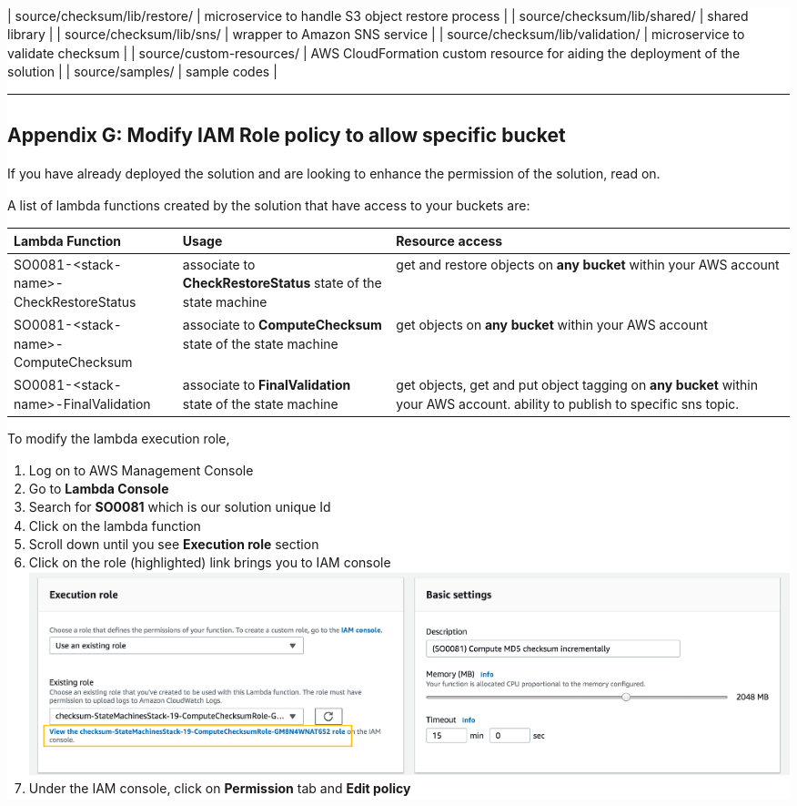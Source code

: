 | source/checksum/lib/restore/ | microservice to handle S3 object restore process |
| source/checksum/lib/shared/ | shared library |
| source/checksum/lib/sns/ | wrapper to Amazon SNS service |
| source/checksum/lib/validation/ | microservice to validate checksum |
| source/custom-resources/ | AWS CloudFormation custom resource for aiding the deployment of the solution |
| source/samples/ | sample codes |

----

## Appendix G: Modify IAM Role policy to allow specific bucket

If you have already deployed the solution and are looking to enhance the permission of the solution, read on.

A list of lambda functions created by the solution that have access to your buckets are:

| Lambda Function | Usage | Resource access |
|:----------------|:------|:-------|
| SO0081-\<stack-name\>-CheckRestoreStatus | associate to **CheckRestoreStatus** state of the state machine | get and restore objects on **any bucket** within your AWS account |
| SO0081-\<stack-name\>-ComputeChecksum | associate to **ComputeChecksum** state of the state machine | get objects on **any bucket** within your AWS account |
| SO0081-\<stack-name\>-FinalValidation | associate to **FinalValidation** state of the state machine | get objects, get and put object tagging on **any bucket** within your AWS account. ability to publish to specific sns topic. |

To modify the lambda execution role,
1. Log on to AWS Management Console
2. Go to **Lambda Console**
3. Search for **SO0081** which is our solution unique Id
4. Click on the lambda function
5. Scroll down until you see **Execution role** section
6. Click on the role (highlighted) link brings you to IAM console
![Lambda execution role](./deployment/images/lambda-execution-role.png)
7. Under the IAM console, click on **Permission** tab and **Edit policy**